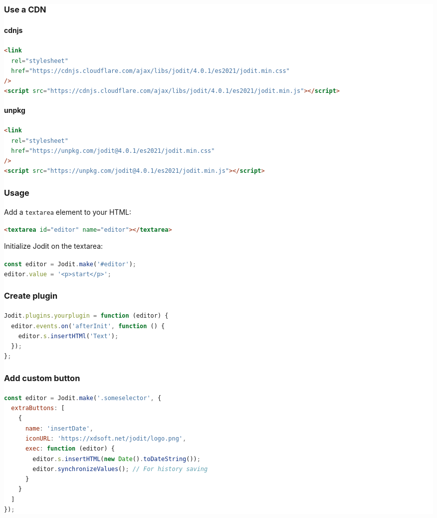 ### Use a CDN

#### cdnjs

```html
<link
  rel="stylesheet"
  href="https://cdnjs.cloudflare.com/ajax/libs/jodit/4.0.1/es2021/jodit.min.css"
/>
<script src="https://cdnjs.cloudflare.com/ajax/libs/jodit/4.0.1/es2021/jodit.min.js"></script>
```

#### unpkg

```html
<link
  rel="stylesheet"
  href="https://unpkg.com/jodit@4.0.1/es2021/jodit.min.css"
/>
<script src="https://unpkg.com/jodit@4.0.1/es2021/jodit.min.js"></script>
```

### Usage

Add a `textarea` element to your HTML:

```html
<textarea id="editor" name="editor"></textarea>
```

Initialize Jodit on the textarea:

```javascript
const editor = Jodit.make('#editor');
editor.value = '<p>start</p>';
```

### Create plugin

```javascript
Jodit.plugins.yourplugin = function (editor) {
  editor.events.on('afterInit', function () {
    editor.s.insertHTMl('Text');
  });
};
```

### Add custom button

```javascript
const editor = Jodit.make('.someselector', {
  extraButtons: [
    {
      name: 'insertDate',
      iconURL: 'https://xdsoft.net/jodit/logo.png',
      exec: function (editor) {
        editor.s.insertHTML(new Date().toDateString());
        editor.synchronizeValues(); // For history saving
      }
    }
  ]
});
```

